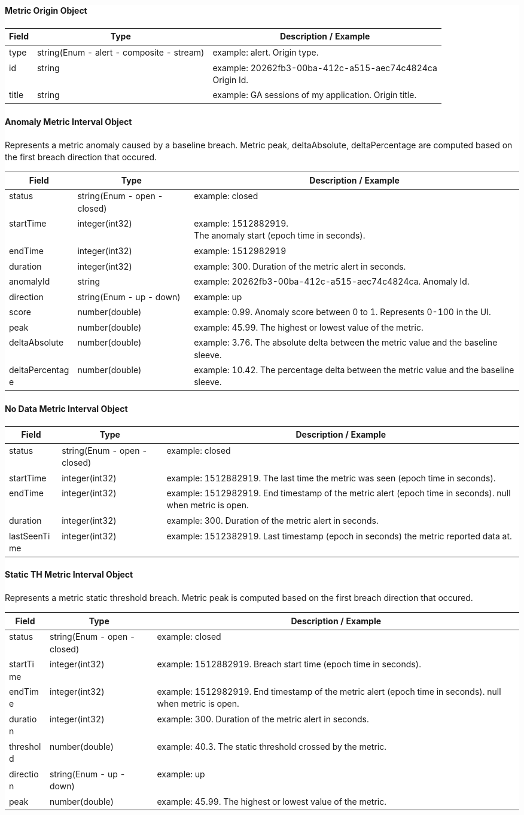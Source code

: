 #### Metric Origin Object

Field | Type | Description / Example
-|-|-
type | string(Enum - alert - composite - stream) | example: alert. Origin type.
id | string | example: 20262fb3-00ba-412c-a515-aec74c4824ca<br/>Origin Id.
title | string | example: GA sessions of my application. Origin title.

#### Anomaly Metric Interval Object

Represents a metric anomaly caused by a baseline breach.
Metric peak, deltaAbsolute, deltaPercentage are computed based on the first breach direction that occured.

Field | Type | Description / Example
-|-|-
status|string(Enum - open - closed)| example: closed
startTime | integer(int32) | example: 1512882919.<br/>The anomaly start (epoch time in seconds).
endTime	| integer(int32) | example: 1512982919 | End timestamp of the metric alert (epoch time in seconds).<br/>null when metric is open.
duration | integer(int32) | example: 300. Duration of the metric alert in seconds.
anomalyId | string | example: 20262fb3-00ba-412c-a515-aec74c4824ca. Anomaly Id.
direction | string(Enum - up - down) | example: up
score | number(double) | example: 0.99. Anomaly score between 0 to 1. Represents 0-100 in the UI.
peak | number(double)| example: 45.99. The highest or lowest value of the metric.
deltaAbsolute | number(double) |example: 3.76. The absolute delta between the metric value and the baseline sleeve.
deltaPercentage | number(double) |example: 10.42. The percentage delta between the metric value and the baseline sleeve.

#### No Data Metric Interval Object

Field | Type | Description / Example
-|-|-
status | string(Enum - open - closed) |example: closed
startTime| integer(int32) |example: 1512882919. The last time the metric was seen (epoch time in seconds).
endTime| integer(int32) |example: 1512982919. End timestamp of the metric alert (epoch time in seconds). null when metric is open.
duration | integer(int32) |example: 300. Duration of the metric alert in seconds.
lastSeenTime| integer(int32) |example: 1512382919. Last timestamp (epoch in seconds) the metric reported data at.

#### Static TH Metric Interval Object

Represents a metric static threshold breach.
Metric peak is computed based on the first breach direction that occured.

Field | Type | Description / Example
-|-|-
status | string(Enum - open - closed) |example: closed
startTime |integer(int32) |example: 1512882919. Breach start time (epoch time in seconds).
endTime	| integer(int32) |example: 1512982919. End timestamp of the metric alert (epoch time in seconds). null when metric is open.
duration |integer(int32) | example: 300. Duration of the metric alert in seconds.
threshold |number(double) | example: 40.3. The static threshold crossed by the metric.
direction |string(Enum - up - down) | example: up
peak |number(double) |example: 45.99. The highest or lowest value of the metric.
